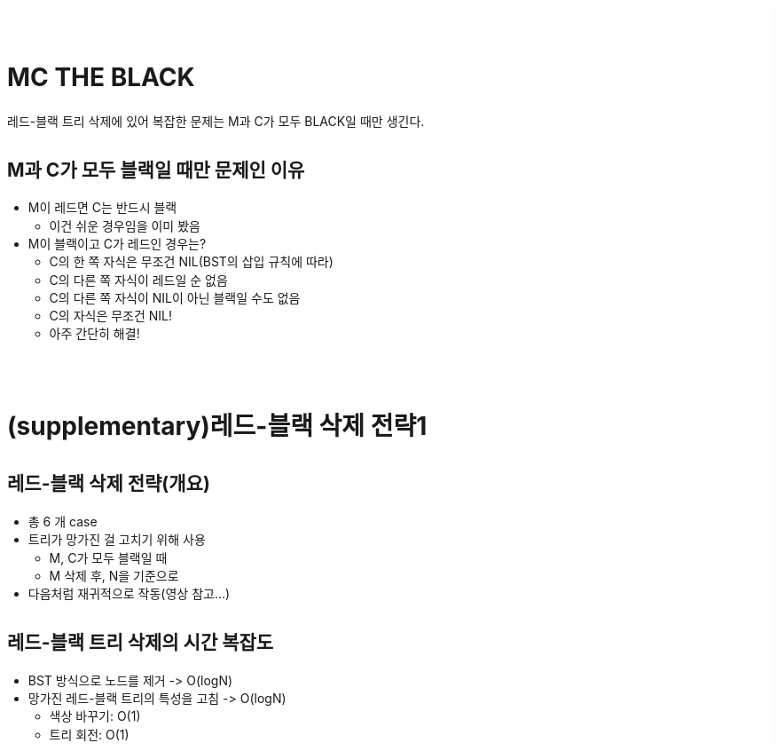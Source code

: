 




<br>

# MC THE BLACK

레드-블랙 트리 삭제에 있어 복잡한 문제는 M과 C가 모두 BLACK일 때만 생긴다.

## M과 C가 모두 블랙일 때만 문제인 이유

- M이 레드면 C는 반드시 블랙
  - 이건 쉬운 경우임을 이미 봤음
- M이 블랙이고 C가 레드인 경우는?
  - C의 한 쪽 자식은 무조건 NIL(BST의 삽입 규칙에 따라)
  - C의 다른 쪽 자식이 레드일 순 없음
  - C의 다른 쪽 자식이 NIL이 아닌 블랙일 수도 없음
  - C의 자식은 무조건 NIL!
  - 아주 간단히 해결!





<br>

# (supplementary)레드-블랙 삭제 전략1

## 레드-블랙 삭제 전략(개요)

- 총 6 개 case
- 트리가 망가진 걸 고치기 위해 사용
  - M, C가 모두 블랙일 때
  - M 삭제 후, N을 기준으로 
- 다음처럼 재귀적으로 작동(영상 참고...)

## 레드-블랙 트리 삭제의 시간 복잡도

- BST 방식으로 노드를 제거 -> O(logN)
- 망가진 레드-블랙 트리의 특성을 고침 -> O(logN)
  - 색상 바꾸기: O(1)
  - 트리 회전: O(1)



